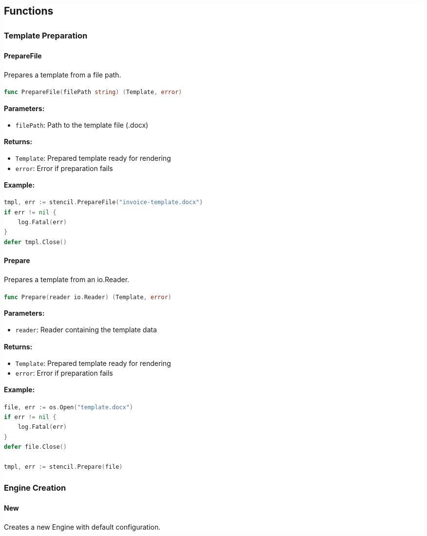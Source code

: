 ## Functions

### Template Preparation

#### PrepareFile
Prepares a template from a file path.

```go
func PrepareFile(filePath string) (Template, error)
```

**Parameters:**
- `filePath`: Path to the template file (.docx)

**Returns:**
- `Template`: Prepared template ready for rendering
- `error`: Error if preparation fails

**Example:**
```go
tmpl, err := stencil.PrepareFile("invoice-template.docx")
if err != nil {
    log.Fatal(err)
}
defer tmpl.Close()
```

#### Prepare
Prepares a template from an io.Reader.

```go
func Prepare(reader io.Reader) (Template, error)
```

**Parameters:**
- `reader`: Reader containing the template data

**Returns:**
- `Template`: Prepared template ready for rendering
- `error`: Error if preparation fails

**Example:**
```go
file, err := os.Open("template.docx")
if err != nil {
    log.Fatal(err)
}
defer file.Close()

tmpl, err := stencil.Prepare(file)
```

### Engine Creation

#### New
Creates a new Engine with default configuration.
